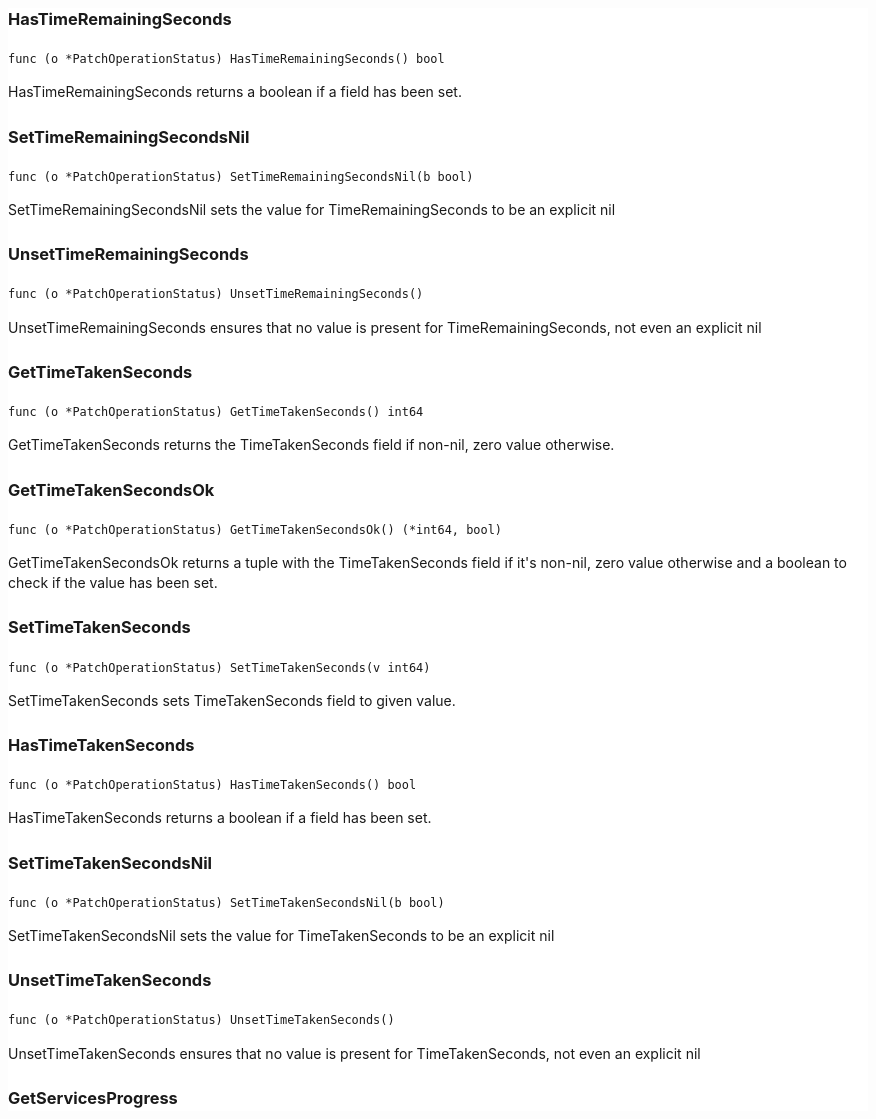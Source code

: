 ### HasTimeRemainingSeconds

`func (o *PatchOperationStatus) HasTimeRemainingSeconds() bool`

HasTimeRemainingSeconds returns a boolean if a field has been set.

### SetTimeRemainingSecondsNil

`func (o *PatchOperationStatus) SetTimeRemainingSecondsNil(b bool)`

 SetTimeRemainingSecondsNil sets the value for TimeRemainingSeconds to be an explicit nil

### UnsetTimeRemainingSeconds
`func (o *PatchOperationStatus) UnsetTimeRemainingSeconds()`

UnsetTimeRemainingSeconds ensures that no value is present for TimeRemainingSeconds, not even an explicit nil
### GetTimeTakenSeconds

`func (o *PatchOperationStatus) GetTimeTakenSeconds() int64`

GetTimeTakenSeconds returns the TimeTakenSeconds field if non-nil, zero value otherwise.

### GetTimeTakenSecondsOk

`func (o *PatchOperationStatus) GetTimeTakenSecondsOk() (*int64, bool)`

GetTimeTakenSecondsOk returns a tuple with the TimeTakenSeconds field if it's non-nil, zero value otherwise
and a boolean to check if the value has been set.

### SetTimeTakenSeconds

`func (o *PatchOperationStatus) SetTimeTakenSeconds(v int64)`

SetTimeTakenSeconds sets TimeTakenSeconds field to given value.

### HasTimeTakenSeconds

`func (o *PatchOperationStatus) HasTimeTakenSeconds() bool`

HasTimeTakenSeconds returns a boolean if a field has been set.

### SetTimeTakenSecondsNil

`func (o *PatchOperationStatus) SetTimeTakenSecondsNil(b bool)`

 SetTimeTakenSecondsNil sets the value for TimeTakenSeconds to be an explicit nil

### UnsetTimeTakenSeconds
`func (o *PatchOperationStatus) UnsetTimeTakenSeconds()`

UnsetTimeTakenSeconds ensures that no value is present for TimeTakenSeconds, not even an explicit nil
### GetServicesProgress
